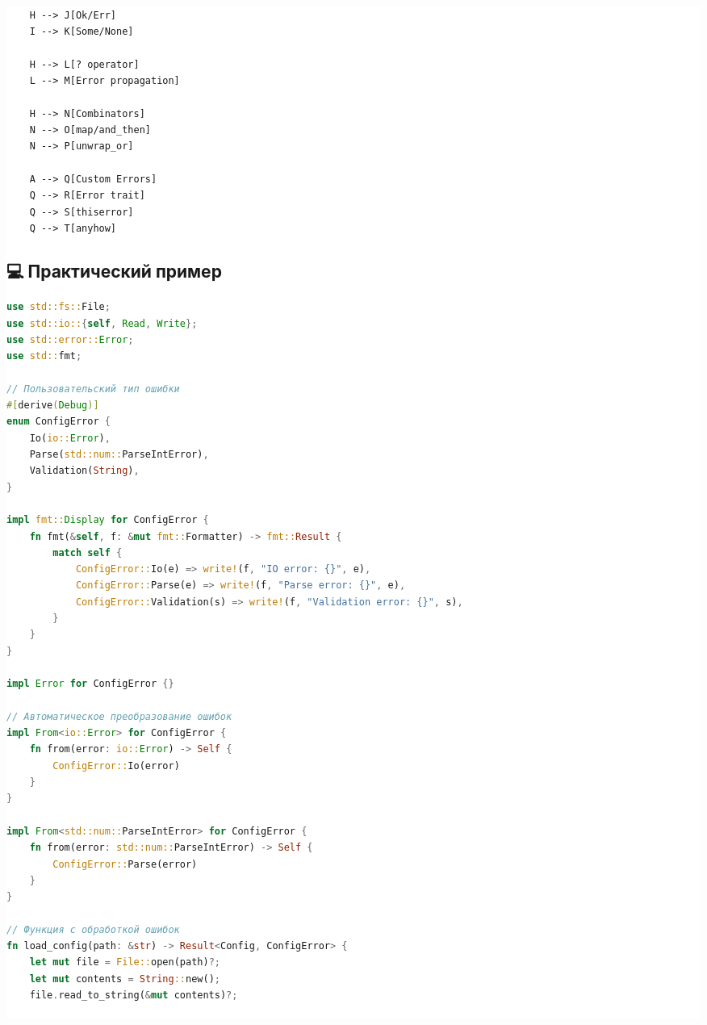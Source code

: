 ```mermaid
    H --> J[Ok/Err]
    I --> K[Some/None]
    
    H --> L[? operator]
    L --> M[Error propagation]
    
    H --> N[Combinators]
    N --> O[map/and_then]
    N --> P[unwrap_or]
    
    A --> Q[Custom Errors]
    Q --> R[Error trait]
    Q --> S[thiserror]
    Q --> T[anyhow]
```

## 💻 Практический пример

```rust
use std::fs::File;
use std::io::{self, Read, Write};
use std::error::Error;
use std::fmt;

// Пользовательский тип ошибки
#[derive(Debug)]
enum ConfigError {
    Io(io::Error),
    Parse(std::num::ParseIntError),
    Validation(String),
}

impl fmt::Display for ConfigError {
    fn fmt(&self, f: &mut fmt::Formatter) -> fmt::Result {
        match self {
            ConfigError::Io(e) => write!(f, "IO error: {}", e),
            ConfigError::Parse(e) => write!(f, "Parse error: {}", e),
            ConfigError::Validation(s) => write!(f, "Validation error: {}", s),
        }
    }
}

impl Error for ConfigError {}

// Автоматическое преобразование ошибок
impl From<io::Error> for ConfigError {
    fn from(error: io::Error) -> Self {
        ConfigError::Io(error)
    }
}

impl From<std::num::ParseIntError> for ConfigError {
    fn from(error: std::num::ParseIntError) -> Self {
        ConfigError::Parse(error)
    }
}

// Функция с обработкой ошибок
fn load_config(path: &str) -> Result<Config, ConfigError> {
    let mut file = File::open(path)?;
    let mut contents = String::new();
    file.read_to_string(&mut contents)?;
    
```